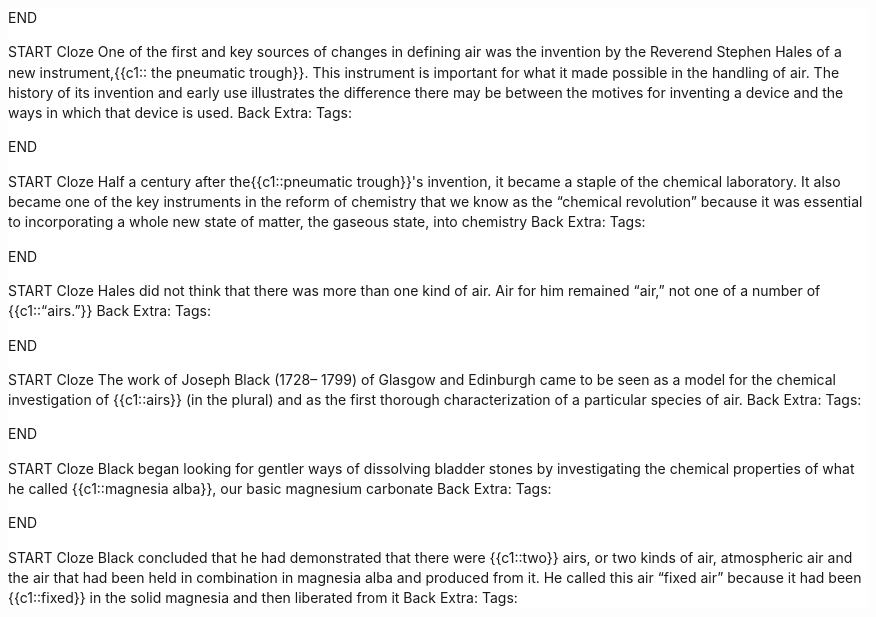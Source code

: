 END

START
Cloze
 One of the first and key sources of changes in defining air was the invention by the Reverend Stephen Hales of a new instrument,{{c1:: the pneumatic trough}}. This instrument is important for what it made possible in the handling of air. The history of its invention and early use illustrates the difference there may be between the motives for inventing a device and the ways in which that device is used.
Back Extra: 
Tags: 

END

START
Cloze
 Half a century after the{{c1::pneumatic trough}}'s invention, it became a staple of the chemical laboratory. It also became one of the key instruments in the reform of chemistry that we know as the “chemical revolution” because it was essential to incorporating a whole new state of matter, the gaseous state, into chemistry
Back Extra: 
Tags: 

END

START
Cloze
 Hales did not think that there was more than one kind of air. Air for him remained “air,” not one of a number of {{c1::“airs.”}}
Back Extra: 
Tags: 

END

START
Cloze
 The work of Joseph Black (1728– 1799) of Glasgow and Edinburgh came to be seen as a model for the chemical investigation of {{c1::airs}} (in the plural) and as the first thorough characterization of a particular species of air.
Back Extra: 
Tags: 

END

START
Cloze
 Black began looking for gentler ways of dissolving bladder stones by investigating the chemical properties of what he called {{c1::magnesia alba}}, our basic magnesium carbonate
Back Extra: 
Tags: 

END

START
Cloze
 Black concluded that he had demonstrated that there were {{c1::two}} airs, or two kinds of air, atmospheric air and the air that had been held in combination in magnesia alba and produced from it. He called this air “fixed air” because it had been {{c1::fixed}} in the solid magnesia and then liberated from it
Back Extra: 
Tags: 
